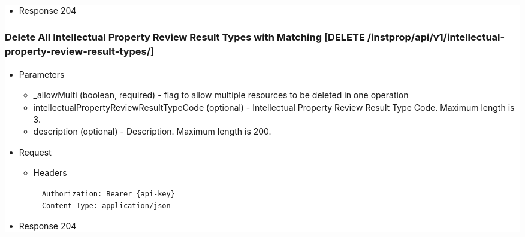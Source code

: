 + Response 204

### Delete All Intellectual Property Review Result Types with Matching [DELETE /instprop/api/v1/intellectual-property-review-result-types/]

+ Parameters

    + _allowMulti (boolean, required) - flag to allow multiple resources to be deleted in one operation
    + intellectualPropertyReviewResultTypeCode (optional) - Intellectual Property Review Result Type Code. Maximum length is 3.
    + description (optional) - Description. Maximum length is 200.

      
+ Request

    + Headers

            Authorization: Bearer {api-key}
            Content-Type: application/json

+ Response 204
